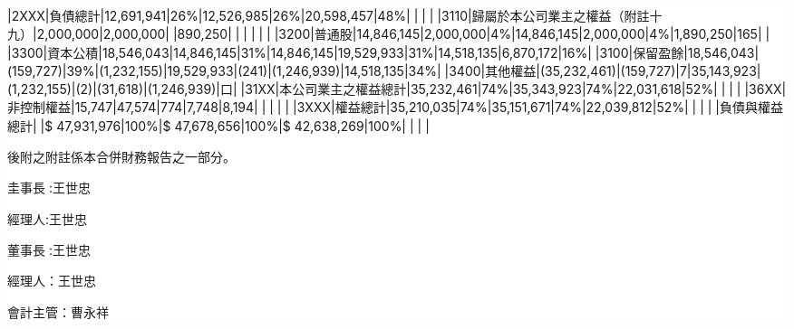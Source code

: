 |2XXX|負債總計|12,691,941|26%|12,526,985|26%|20,598,457|48%| | | |
|3110|歸屬於本公司業主之權益（附註十九）|2,000,000|2,000,000| |890,250| | | | | |
|3200|普通股|14,846,145|2,000,000|4%|14,846,145|2,000,000|4%|1,890,250|165| |
|3300|資本公積|18,546,043|14,846,145|31%|14,846,145|19,529,933|31%|14,518,135|6,870,172|16%|
|3100|保留盈餘|18,546,043|(159,727)|39%|(1,232,155)|19,529,933|(241)|(1,246,939)|14,518,135|34%|
|3400|其他權益|(35,232,461)|(159,727)|7|35,143,923|(1,232,155)|(2)|(31,618)|(1,246,939)|口|
|31XX|本公司業主之權益總計|35,232,461|74%|35,343,923|74%|22,031,618|52%| | | |
|36XX|非控制權益|15,747|47,574|774|7,748|8,194| | | | |
|3XXX|權益總計|35,210,035|74%|35,151,671|74%|22,039,812|52%| | | |
|負債與權益總計| |$ 47,931,976|100%|$ 47,678,656|100%|$ 42,638,269|100%| | | |

後附之附註係本合併財務報告之一部分。

圭事長 :王世忠

經理人:王世忠

董事長 :王世忠

經理人：王世忠

會計主管：曹永祥